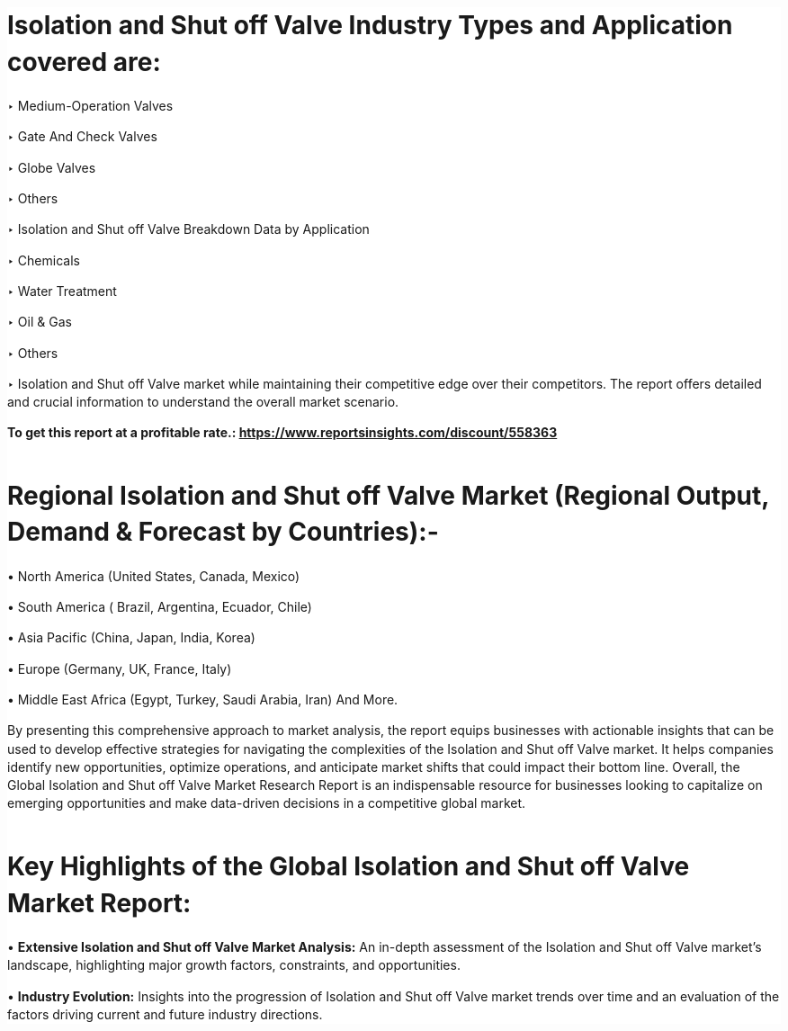 # <strong>Isolation and Shut off Valve Industry Types and Application covered are:</strong>

‣ Medium-Operation Valves

   ‣ Gate And Check Valves

   ‣ Globe Valves

   ‣ Others

‣ Isolation and Shut off Valve Breakdown Data by Application

   ‣ Chemicals

   ‣ Water Treatment

   ‣ Oil & Gas

   ‣ Others

   ‣ Isolation and Shut off Valve market while maintaining their competitive edge over their competitors. The report offers detailed and crucial information to understand the overall market scenario.

<strong>To get this report at a profitable rate.: <a href=https://www.reportsinsights.com/discount/558363>https://www.reportsinsights.com/discount/558363</a></strong></font>

# <strong>Regional Isolation and Shut off Valve Market (Regional Output, Demand &amp; Forecast by Countries):-</strong>

• North America (United States, Canada, Mexico)

• South America ( Brazil, Argentina, Ecuador, Chile)

• Asia Pacific (China, Japan, India, Korea)

• Europe (Germany, UK, France, Italy)

• Middle East Africa (Egypt, Turkey, Saudi Arabia, Iran) And More.

By presenting this comprehensive approach to market analysis, the report equips businesses with actionable insights that can be used to develop effective strategies for navigating the complexities of the Isolation and Shut off Valve market. It helps companies identify new opportunities, optimize operations, and anticipate market shifts that could impact their bottom line. Overall, the Global Isolation and Shut off Valve Market Research Report is an indispensable resource for businesses looking to capitalize on emerging opportunities and make data-driven decisions in a competitive global market.

# <strong>Key Highlights of the Global Isolation and Shut off Valve Market Report:</strong>

• <strong>Extensive Isolation and Shut off Valve Market Analysis:</strong> An in-depth assessment of the Isolation and Shut off Valve market’s landscape, highlighting major growth factors, constraints, and opportunities.

• <strong>Industry Evolution:</strong> Insights into the progression of Isolation and Shut off Valve market trends over time and an evaluation of the factors driving current and future industry directions.

